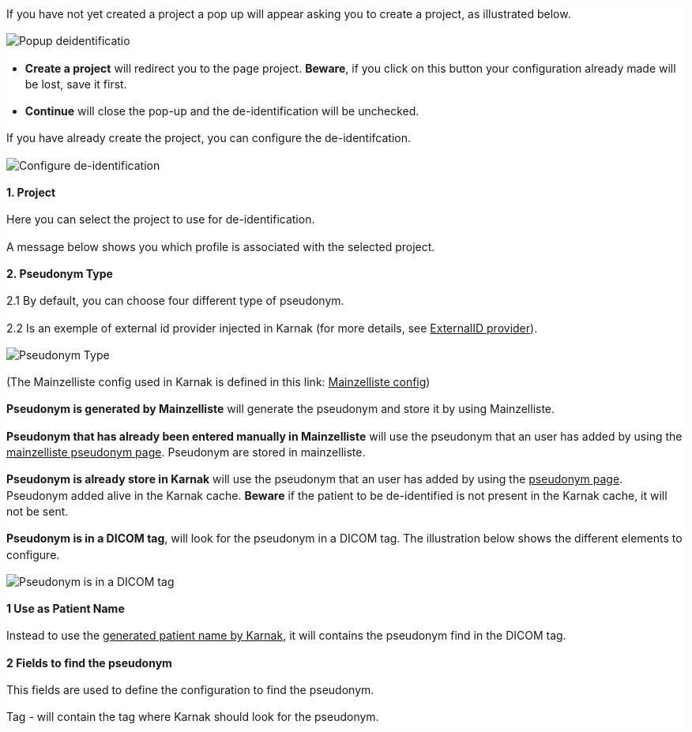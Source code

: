 If you have not yet created a project a pop up will appear asking you to create a project, as illustrated below. 

![Popup deidentificatio](/userguide/popup_deidentification.png)

* **Create a project** will redirect you to the page project. **Beware**, if you click on this button your configuration already made will be lost, save it first.

* **Continue** will close the pop-up and the de-identification will be unchecked.

If you have already create the project, you can configure the de-identifcation.

![Configure de-identification](/userguide/deidentification_activate.png)

**1. Project**

Here you can select the project to use for de-identification.

A message below shows you which profile is associated with the selected project.

**2. Pseudonym Type**

2.1 By default, you can choose four different type of pseudonym.

2.2 Is an exemple of external id provider injected in Karnak (for more details, see [ExternalID provider](../profiles/externalid_provider.md)). 

![Pseudonym Type](/userguide/pseudonym_type.png)

(The Mainzelliste config used in Karnak is defined in this link: [Mainzelliste config](https://github.com/OsiriX-Foundation/karnak-mainzelliste/blob/extid/mainzelliste.conf))

**Pseudonym is generated by Mainzelliste** will generate the pseudonym and store it by using Mainzelliste.

**Pseudonym that has already been entered manually in Mainzelliste** will use the pseudonym that an user has added by using the [mainzelliste pseudonym page](userguide_mainzpseudo.md). Pseudonym are stored in mainzelliste.

**Pseudonym is already store in Karnak** will use the pseudonym that an user has added by using the [pseudonym page](extpseudo). Pseudonym added alive in the Karnak cache. **Beware** if the patient to be de-identified is not present in the Karnak cache, it will not be sent.

**Pseudonym is in a DICOM tag**, will look for the pseudonym in a DICOM tag. The illustration below shows the different elements to configure.

![Pseudonym is in a DICOM tag](/userguide/pseudonym_dicomtag.png)

**1 Use as Patient Name**

Instead to use the [generated patient name by Karnak](../profiles/rules.en#patientid-generation), it will contains the pseudonym find in the DICOM tag.

**2 Fields to find the pseudonym**

This fields are used to define the configuration to find the pseudonym.

Tag - will contain the tag where Karnak should look for the pseudonym.
